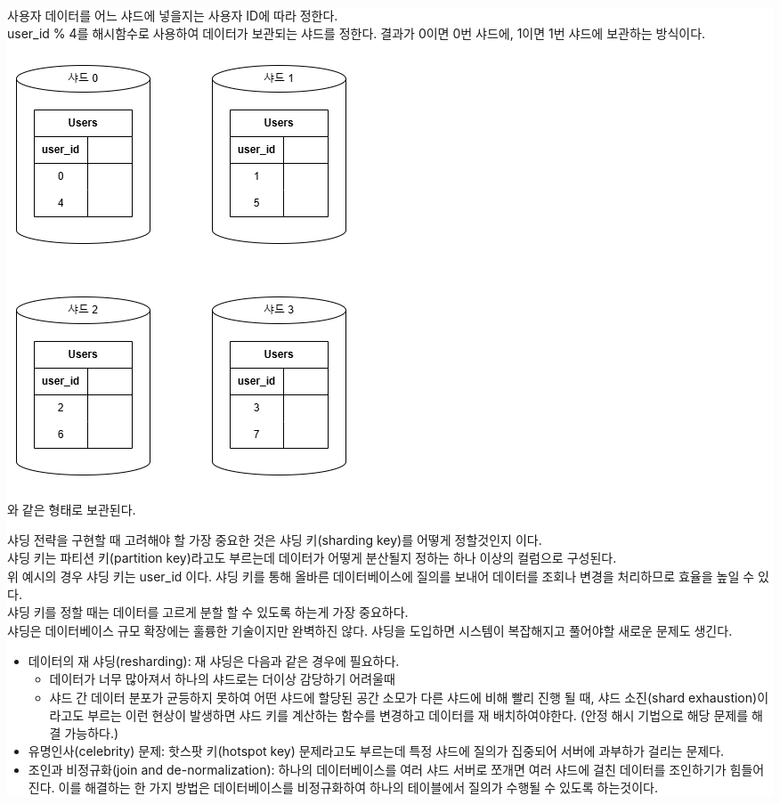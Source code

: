 사용자 데이터를 어느 샤드에 넣을지는 사용자 ID에 따라 정한다.  
user_id % 4를 해시함수로 사용하여 데이터가 보관되는 샤드를 정한다. 결과가 0이면 0번 샤드에, 1이면 1번 샤드에 보관하는 방식이다.  

![Image](./diagrams/샤드.drawio.png)

와 같은 형태로 보관된다.  

샤딩 전략을 구현할 때 고려해야 할 가장 중요한 것은 샤딩 키(sharding key)를 어떻게 정할것인지 이다.  
샤딩 키는 파티션 키(partition key)라고도 부르는데 데이터가 어떻게 분산될지 정하는 하나 이상의 컬럼으로 구성된다.  
위 예시의 경우 샤딩 키는 user_id 이다. 샤딩 키를 통해 올바른 데이터베이스에 질의를 보내어 데이터를 조회나 변경을 처리하므로 효율을 높일 수 있다.  
샤딩 키를 정할 때는 데이터를 고르게 분할 할 수 있도록 하는게 가장 중요하다.  
샤딩은 데이터베이스 규모 확장에는 훌륭한 기술이지만 완벽하진 않다. 샤딩을 도입하면 시스템이 복잡해지고 풀어야할 새로운 문제도 생긴다.  

- 데이터의 재 샤딩(resharding): 재 샤딩은 다음과 같은 경우에 필요하다.
  - 데이터가 너무 많아져서 하나의 샤드로는 더이상 감당하기 어려울때
  - 샤드 간 데이터 분포가 균등하지 못하여 어떤 샤드에 할당된 공간 소모가 다른 샤드에 비해 빨리 진행 될 때, 샤드 소진(shard exhaustion)이라고도 부르는 이런 현상이 발생하면 샤드 키를 계산하는 함수를 변경하고 데이터를 재 배치하여야한다. (안정 해시 기법으로 해당 문제를 해결 가능하다.)
- 유명인사(celebrity) 문제: 핫스팟 키(hotspot key) 문제라고도 부르는데 특정 샤드에 질의가 집중되어 서버에 과부하가 걸리는 문제다.
- 조인과 비정규화(join and de-normalization): 하나의 데이터베이스를 여러 샤드 서버로 쪼개면 여러 샤드에 걸친 데이터를 조인하기가 힘들어진다. 이를 해결하는 한 가지 방법은 데이터베이스를 비정규화하여 하나의 테이블에서 질의가 수행될 수 있도록 하는것이다.
